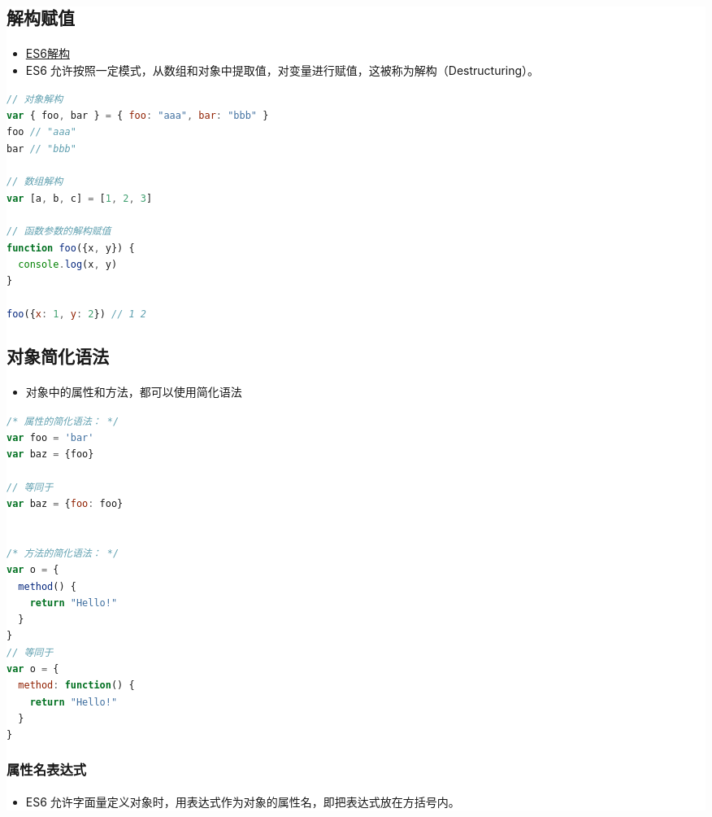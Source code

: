 ## 解构赋值

- [ES6解构](http://es6.ruanyifeng.com/#docs/destructuring)
- ES6 允许按照一定模式，从数组和对象中提取值，对变量进行赋值，这被称为解构（Destructuring）。

```javascript
// 对象解构
var { foo, bar } = { foo: "aaa", bar: "bbb" }
foo // "aaa"
bar // "bbb"

// 数组解构
var [a, b, c] = [1, 2, 3]

// 函数参数的解构赋值
function foo({x, y}) {
  console.log(x, y)
}

foo({x: 1, y: 2}) // 1 2
```

## 对象简化语法

- 对象中的属性和方法，都可以使用简化语法

```javascript
/* 属性的简化语法： */
var foo = 'bar'
var baz = {foo}

// 等同于
var baz = {foo: foo}


/* 方法的简化语法： */
var o = {
  method() {
    return "Hello!"
  }
}
// 等同于
var o = {
  method: function() {
    return "Hello!"
  }
}
```

### 属性名表达式

- ES6 允许字面量定义对象时，用表达式作为对象的属性名，即把表达式放在方括号内。


  [propKey]: true,
  ['a' + 'bc']: 123,